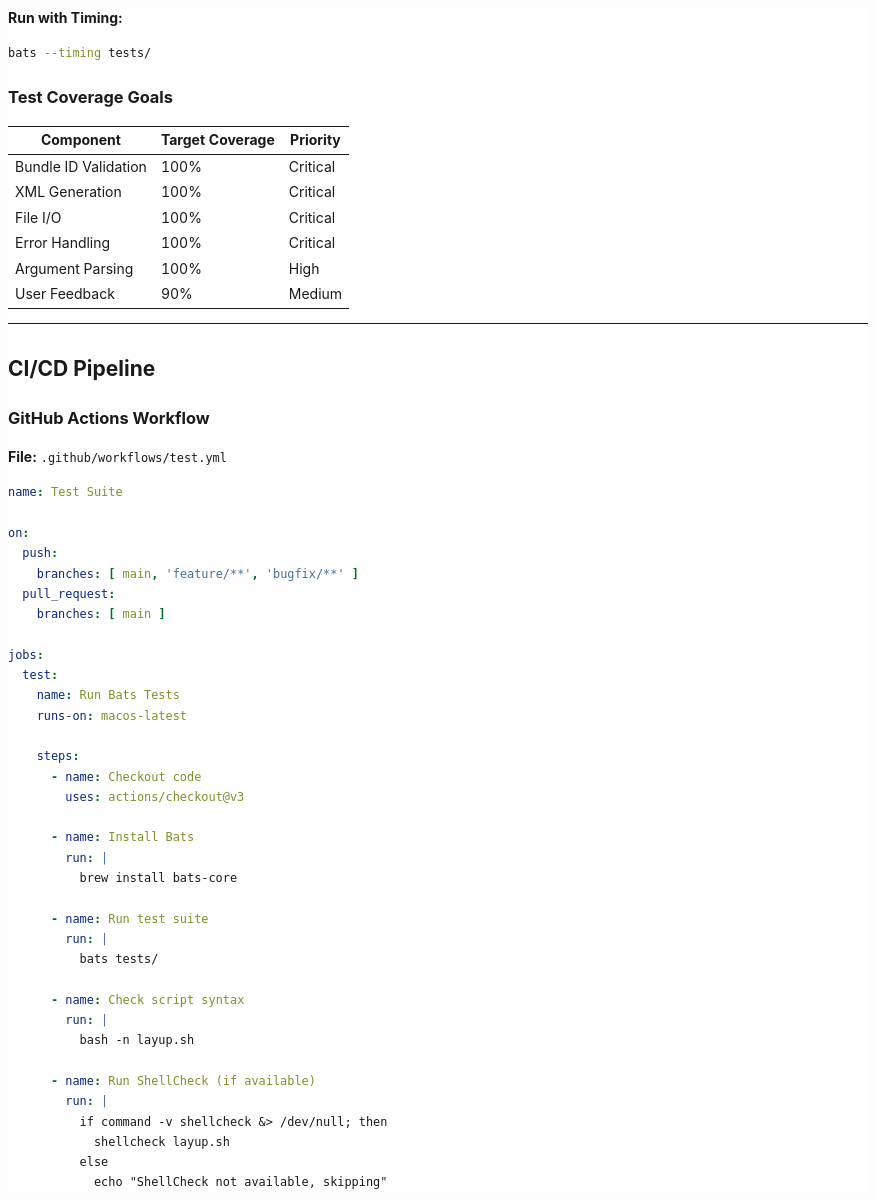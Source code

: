 **Run with Timing:**
```bash
bats --timing tests/
```

### Test Coverage Goals

| Component | Target Coverage | Priority |
|-----------|----------------|----------|
| Bundle ID Validation | 100% | Critical |
| XML Generation | 100% | Critical |
| File I/O | 100% | Critical |
| Error Handling | 100% | Critical |
| Argument Parsing | 100% | High |
| User Feedback | 90% | Medium |

---

## CI/CD Pipeline

### GitHub Actions Workflow

**File:** `.github/workflows/test.yml`

```yaml
name: Test Suite

on:
  push:
    branches: [ main, 'feature/**', 'bugfix/**' ]
  pull_request:
    branches: [ main ]

jobs:
  test:
    name: Run Bats Tests
    runs-on: macos-latest
    
    steps:
      - name: Checkout code
        uses: actions/checkout@v3
      
      - name: Install Bats
        run: |
          brew install bats-core
      
      - name: Run test suite
        run: |
          bats tests/
      
      - name: Check script syntax
        run: |
          bash -n layup.sh
      
      - name: Run ShellCheck (if available)
        run: |
          if command -v shellcheck &> /dev/null; then
            shellcheck layup.sh
          else
            echo "ShellCheck not available, skipping"
```